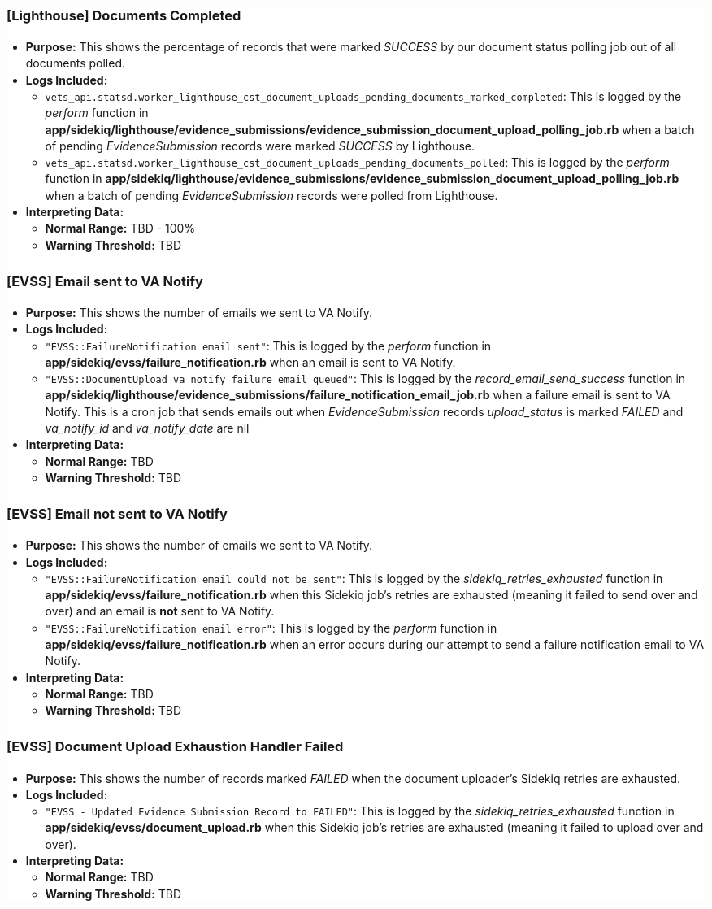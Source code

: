 ### **\[Lighthouse\] Documents Completed**

* **Purpose:** This shows the percentage of records that were marked *SUCCESS* by our document status polling job out of all documents polled.  
* **Logs Included:**  
  * `vets_api.statsd.worker_lighthouse_cst_document_uploads_pending_documents_marked_completed`: This is logged by the *perform* function in **app/sidekiq/lighthouse/evidence\_submissions/evidence\_submission\_document\_upload\_polling\_job.rb** when a batch of pending *EvidenceSubmission* records were marked *SUCCESS* by Lighthouse.  
  * `vets_api.statsd.worker_lighthouse_cst_document_uploads_pending_documents_polled`: This is logged by the *perform* function in **app/sidekiq/lighthouse/evidence\_submissions/evidence\_submission\_document\_upload\_polling\_job.rb** when a batch of pending *EvidenceSubmission* records were polled from Lighthouse.  
* **Interpreting Data:**  
  * **Normal Range:** TBD \- 100%  
  * **Warning Threshold:** TBD

### **\[EVSS\] Email sent to VA Notify**

* **Purpose:** This shows the number of emails we sent to VA Notify.  
* **Logs Included:**  
  * `"EVSS::FailureNotification email sent"`: This is logged by the *perform* function in **app/sidekiq/evss/failure\_notification.rb** when an email is sent to VA Notify.  
  * `"EVSS::DocumentUpload va notify failure email queued"`: This is logged by the *record\_email\_send\_success* function in **app/sidekiq/lighthouse/evidence\_submissions/failure\_notification\_email\_job.rb** when a failure email is sent to VA Notify. This is a cron job that sends emails out when *EvidenceSubmission* records *upload\_status* is marked *FAILED* and *va\_notify\_id* and *va\_notify\_date* are nil  
* **Interpreting Data:**  
  * **Normal Range:** TBD  
  * **Warning Threshold:** TBD

### **\[EVSS\] Email not sent to VA Notify**

* **Purpose:** This shows the number of emails we sent to VA Notify.  
* **Logs Included:**  
  * `"EVSS::FailureNotification email could not be sent"`: This is logged by the *sidekiq\_retries\_exhausted* function in **app/sidekiq/evss/failure\_notification.rb** when this Sidekiq job’s retries are exhausted (meaning it failed to send over and over) and an email is **not** sent to VA Notify.  
  * `"EVSS::FailureNotification email error"`: This is logged by the *perform* function in **app/sidekiq/evss/failure\_notification.rb** when an error occurs during our attempt to send a failure notification email to VA Notify.  
* **Interpreting Data:**  
  * **Normal Range:** TBD  
  * **Warning Threshold:** TBD

### **\[EVSS\] Document Upload Exhaustion Handler Failed**

* **Purpose:** This shows the number of records marked *FAILED* when the document uploader’s Sidekiq retries are exhausted.  
* **Logs Included:**  
  * `"EVSS - Updated Evidence Submission Record to FAILED"`: This is logged by the *sidekiq\_retries\_exhausted* function in **app/sidekiq/evss/document\_upload.rb** when this Sidekiq job’s retries are exhausted (meaning it failed to upload over and over).  
* **Interpreting Data:**  
  * **Normal Range:** TBD  
  * **Warning Threshold:** TBD
